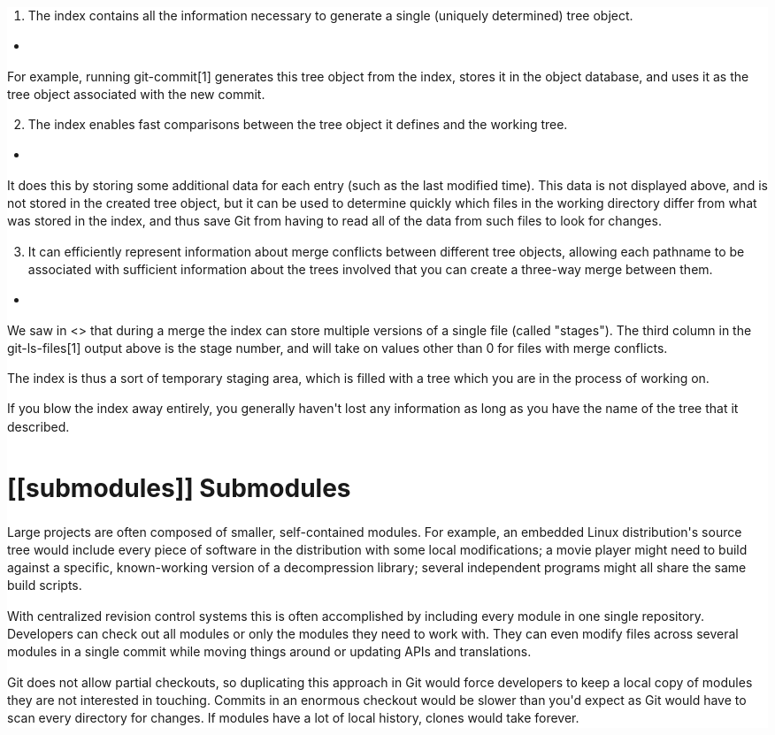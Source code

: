 1. The index contains all the information necessary to generate a single
(uniquely determined) tree object.
+
For example, running git-commit[1] generates this tree object
from the index, stores it in the object database, and uses it as the
tree object associated with the new commit.

2. The index enables fast comparisons between the tree object it defines
and the working tree.
+
It does this by storing some additional data for each entry (such as
the last modified time).  This data is not displayed above, and is not
stored in the created tree object, but it can be used to determine
quickly which files in the working directory differ from what was
stored in the index, and thus save Git from having to read all of the
data from such files to look for changes.

3. It can efficiently represent information about merge conflicts
between different tree objects, allowing each pathname to be
associated with sufficient information about the trees involved that
you can create a three-way merge between them.
+
We saw in <<conflict-resolution>> that during a merge the index can
store multiple versions of a single file (called "stages").  The third
column in the git-ls-files[1] output above is the stage
number, and will take on values other than 0 for files with merge
conflicts.

The index is thus a sort of temporary staging area, which is filled with
a tree which you are in the process of working on.

If you blow the index away entirely, you generally haven't lost any
information as long as you have the name of the tree that it described.

[[submodules]]
Submodules
==========

Large projects are often composed of smaller, self-contained modules.  For
example, an embedded Linux distribution's source tree would include every
piece of software in the distribution with some local modifications; a movie
player might need to build against a specific, known-working version of a
decompression library; several independent programs might all share the same
build scripts.

With centralized revision control systems this is often accomplished by
including every module in one single repository.  Developers can check out
all modules or only the modules they need to work with.  They can even modify
files across several modules in a single commit while moving things around
or updating APIs and translations.

Git does not allow partial checkouts, so duplicating this approach in Git
would force developers to keep a local copy of modules they are not
interested in touching.  Commits in an enormous checkout would be slower
than you'd expect as Git would have to scan every directory for changes.
If modules have a lot of local history, clones would take forever.
